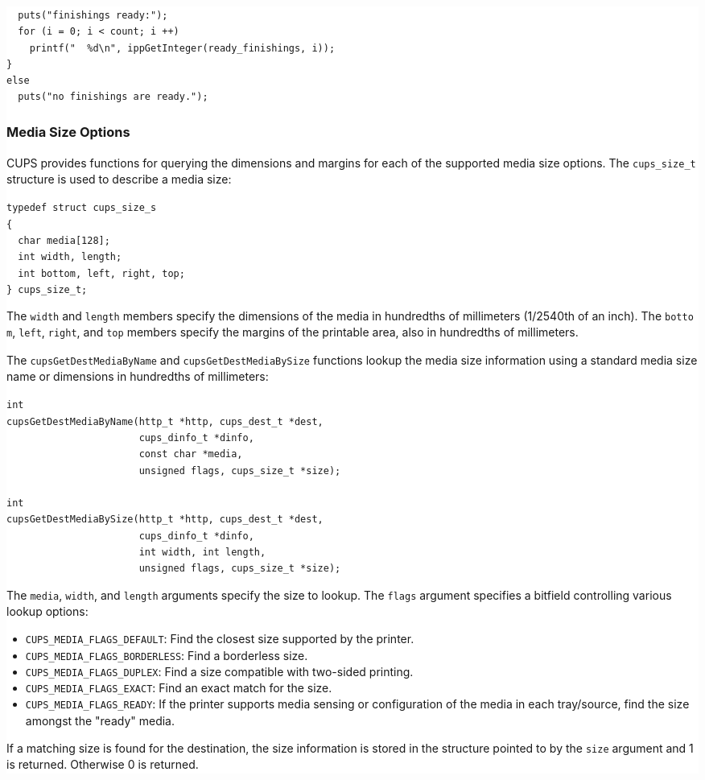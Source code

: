       puts("finishings ready:");
      for (i = 0; i < count; i ++)
        printf("  %d\n", ippGetInteger(ready_finishings, i));
    }
    else
      puts("no finishings are ready.");


### Media Size Options

CUPS provides functions for querying the dimensions and margins for each of the
supported media size options.  The `cups_size_t` structure is used to describe a
media size:

    typedef struct cups_size_s
    {
      char media[128];
      int width, length;
      int bottom, left, right, top;
    } cups_size_t;

The `width` and `length` members specify the dimensions of the media in
hundredths of millimeters (1/2540th of an inch).  The `bottom`, `left`, `right`,
and `top` members specify the margins of the printable area, also in hundredths
of millimeters.

The `cupsGetDestMediaByName` and `cupsGetDestMediaBySize` functions lookup the
media size information using a standard media size name or dimensions in
hundredths of millimeters:

    int
    cupsGetDestMediaByName(http_t *http, cups_dest_t *dest,
                           cups_dinfo_t *dinfo,
                           const char *media,
                           unsigned flags, cups_size_t *size);

    int
    cupsGetDestMediaBySize(http_t *http, cups_dest_t *dest,
                           cups_dinfo_t *dinfo,
                           int width, int length,
                           unsigned flags, cups_size_t *size);

The `media`, `width`, and `length` arguments specify the size to lookup.  The
`flags` argument specifies a bitfield controlling various lookup options:

- `CUPS_MEDIA_FLAGS_DEFAULT`: Find the closest size supported by the printer.
- `CUPS_MEDIA_FLAGS_BORDERLESS`: Find a borderless size.
- `CUPS_MEDIA_FLAGS_DUPLEX`: Find a size compatible with two-sided printing.
- `CUPS_MEDIA_FLAGS_EXACT`: Find an exact match for the size.
- `CUPS_MEDIA_FLAGS_READY`: If the printer supports media sensing or
  configuration of the media in each tray/source, find the size amongst the
  "ready" media.

If a matching size is found for the destination, the size information is stored
in the structure pointed to by the `size` argument and 1 is returned.  Otherwise
0 is returned.
